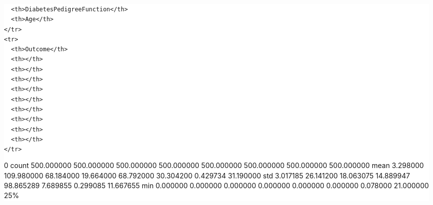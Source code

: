       <th>DiabetesPedigreeFunction</th>
      <th>Age</th>
    </tr>
    <tr>
      <th>Outcome</th>
      <th></th>
      <th></th>
      <th></th>
      <th></th>
      <th></th>
      <th></th>
      <th></th>
      <th></th>
      <th></th>
    </tr>
  </thead>
  <tbody>
    <tr>
      <th rowspan="8" valign="top">0</th>
      <th>count</th>
      <td>500.000000</td>
      <td>500.000000</td>
      <td>500.000000</td>
      <td>500.000000</td>
      <td>500.000000</td>
      <td>500.000000</td>
      <td>500.000000</td>
      <td>500.000000</td>
    </tr>
    <tr>
      <th>mean</th>
      <td>3.298000</td>
      <td>109.980000</td>
      <td>68.184000</td>
      <td>19.664000</td>
      <td>68.792000</td>
      <td>30.304200</td>
      <td>0.429734</td>
      <td>31.190000</td>
    </tr>
    <tr>
      <th>std</th>
      <td>3.017185</td>
      <td>26.141200</td>
      <td>18.063075</td>
      <td>14.889947</td>
      <td>98.865289</td>
      <td>7.689855</td>
      <td>0.299085</td>
      <td>11.667655</td>
    </tr>
    <tr>
      <th>min</th>
      <td>0.000000</td>
      <td>0.000000</td>
      <td>0.000000</td>
      <td>0.000000</td>
      <td>0.000000</td>
      <td>0.000000</td>
      <td>0.078000</td>
      <td>21.000000</td>
    </tr>
    <tr>
      <th>25%</th>